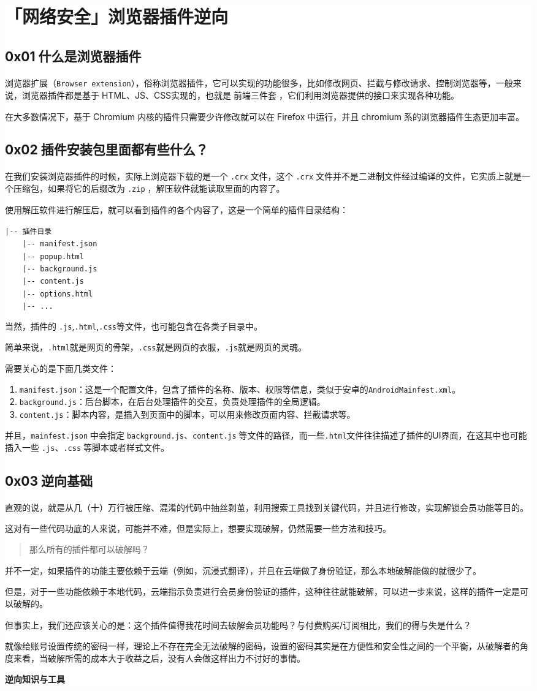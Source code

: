 # 「网络安全」浏览器插件逆向

## 0x01 什么是浏览器插件

浏览器扩展（`Browser extension`），俗称浏览器插件，它可以实现的功能很多，比如修改网页、拦截与修改请求、控制浏览器等，一般来说，浏览器插件都是基于 HTML、JS、CSS实现的，也就是 前端三件套 ，它们利用浏览器提供的接口来实现各种功能。

在大多数情况下，基于 Chromium 内核的插件只需要少许修改就可以在 Firefox 中运行，并且 chromium 系的浏览器插件生态更加丰富。

## 0x02 插件安装包里面都有些什么？

在我们安装浏览器插件的时候，实际上浏览器下载的是一个 `.crx` 文件，这个 `.crx` 文件并不是二进制文件经过编译的文件，它实质上就是一个压缩包，如果将它的后缀改为 `.zip` ，解压软件就能读取里面的内容了。

使用解压软件进行解压后，就可以看到插件的各个内容了，这是一个简单的插件目录结构：

```text
|-- 插件目录
    |-- manifest.json
    |-- popup.html
    |-- background.js
    |-- content.js
    |-- options.html
    |-- ...
```

当然，插件的 `.js`,`.html`,`.css`等文件，也可能包含在各类子目录中。

简单来说，`.html`就是网页的骨架，`.css`就是网页的衣服，`.js`就是网页的灵魂。

需要关心的是下面几类文件：

1. `manifest.json`：这是一个配置文件，包含了插件的名称、版本、权限等信息，类似于安卓的`AndroidMainfest.xml`。
2. `background.js`：后台脚本，在后台处理插件的交互，负责处理插件的全局逻辑。
3. `content.js`：脚本内容，是插入到页面中的脚本，可以用来修改页面内容、拦截请求等。

并且，`mainfest.json` 中会指定 `background.js`、`content.js` 等文件的路径，而一些`.html`文件往往描述了插件的UI界面，在这其中也可能插入一些 `.js`、`.css` 等脚本或者样式文件。

## 0x03 逆向基础

直观的说，就是从几（十）万行被压缩、混淆的代码中抽丝剥茧，利用搜索工具找到关键代码，并且进行修改，实现解锁会员功能等目的。

这对有一些代码功底的人来说，可能并不难，但是实际上，想要实现破解，仍然需要一些方法和技巧。

> 那么所有的插件都可以破解吗？

并不一定，如果插件的功能主要依赖于云端（例如，沉浸式翻译），并且在云端做了身份验证，那么本地破解能做的就很少了。

但是，对于一些功能依赖于本地代码，云端指示负责进行会员身份验证的插件，这种往往就能破解，可以进一步来说，这样的插件一定是可以破解的。

但事实上，我们还应该关心的是：这个插件值得我花时间去破解会员功能吗？与付费购买/订阅相比，我们的得与失是什么？

就像给账号设置传统的密码一样，理论上不存在完全无法破解的密码，设置的密码其实是在方便性和安全性之间的一个平衡，从破解者的角度来看，当破解所需的成本大于收益之后，没有人会做这样出力不讨好的事情。

**逆向知识与工具**
